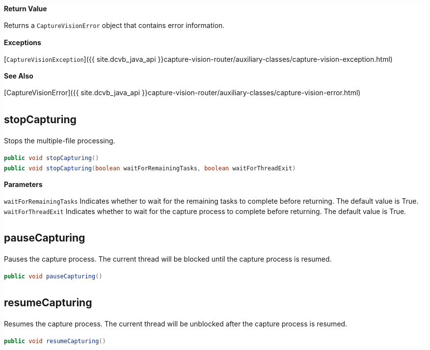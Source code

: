 **Return Value**

Returns a `CaptureVisionError` object that contains error information.

**Exceptions**

[`CaptureVisionException`]({{ site.dcvb_java_api }}capture-vision-router/auxiliary-classes/capture-vision-exception.html)

**See Also**

[CaptureVisionError]({{ site.dcvb_java_api }}capture-vision-router/auxiliary-classes/capture-vision-error.html)

## stopCapturing

Stops the multiple-file processing.

```java
public void stopCapturing()
public void stopCapturing(boolean waitForRemainingTasks, boolean waitForThreadExit)
```

**Parameters**

`waitForRemainingTasks` Indicates whether to wait for the remaining tasks to complete before returning. The default value is True.  
`waitForThreadExit` Indicates whether to wait for the capture process to complete before returning. The default value is True.

## pauseCapturing

Pauses the capture process. The current thread will be blocked until the capture process is resumed.

```java
public void pauseCapturing()
```

## resumeCapturing

Resumes the capture process. The current thread will be unblocked after the capture process is resumed.

```java
public void resumeCapturing()
```

